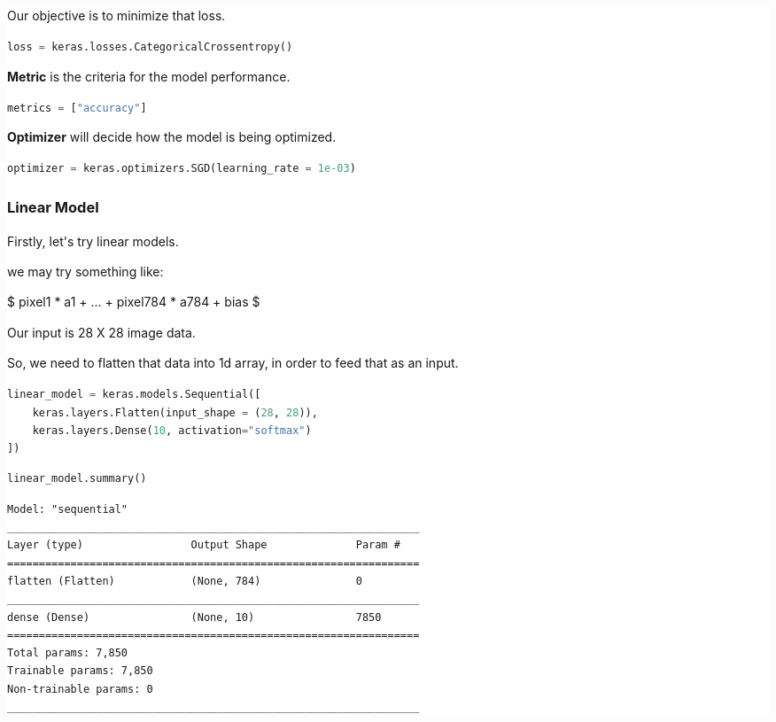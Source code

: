 Our objective is to minimize that loss.




```python
loss = keras.losses.CategoricalCrossentropy()
```

**Metric** is the criteria for the model performance.


```python
metrics = ["accuracy"]
```

**Optimizer** will decide how the model is being optimized. 


```python
optimizer = keras.optimizers.SGD(learning_rate = 1e-03)
```

### Linear Model

Firstly, let's try linear models.

we may try something like:

$ pixel1 * a1 + ... + pixel784 * a784 + bias $

Our input is 28 X 28 image data.

So, we need to flatten that data into 1d array, in order to feed that as an input.


```python
linear_model = keras.models.Sequential([
    keras.layers.Flatten(input_shape = (28, 28)),
    keras.layers.Dense(10, activation="softmax")
])
```


```python
linear_model.summary()
```

```text
Model: "sequential"
_________________________________________________________________
Layer (type)                 Output Shape              Param #   
=================================================================
flatten (Flatten)            (None, 784)               0         
_________________________________________________________________
dense (Dense)                (None, 10)                7850      
=================================================================
Total params: 7,850
Trainable params: 7,850
Non-trainable params: 0
_________________________________________________________________

```
